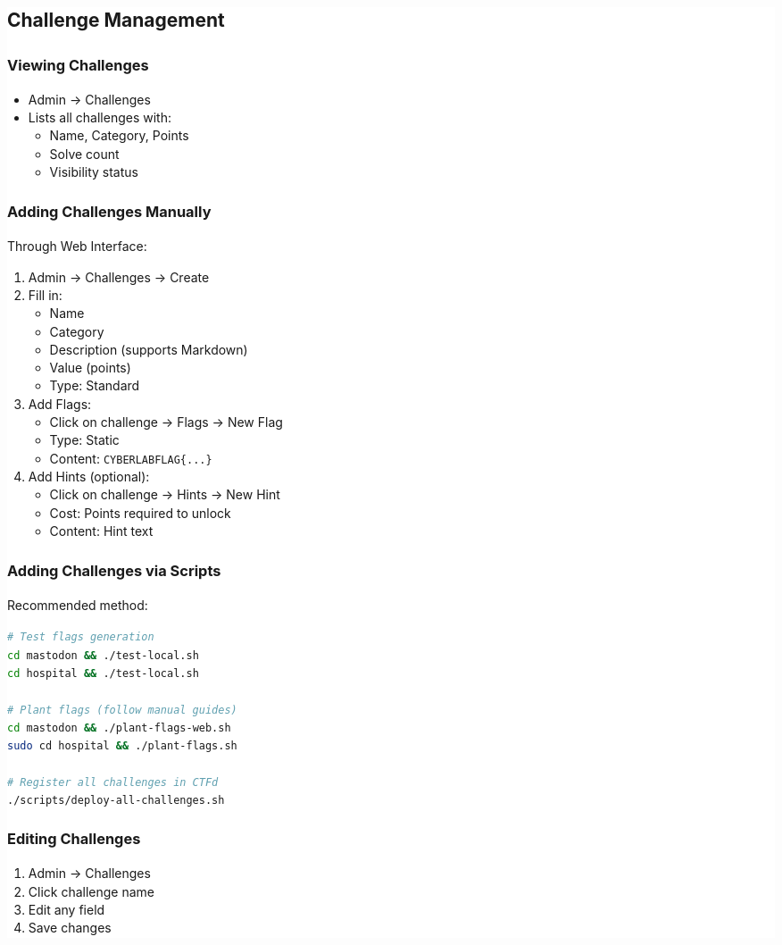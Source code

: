 
## Challenge Management

### Viewing Challenges

- Admin → Challenges
- Lists all challenges with:
  - Name, Category, Points
  - Solve count
  - Visibility status

### Adding Challenges Manually

Through Web Interface:

1. Admin → Challenges → Create
2. Fill in:
   - Name
   - Category
   - Description (supports Markdown)
   - Value (points)
   - Type: Standard
3. Add Flags:
   - Click on challenge → Flags → New Flag
   - Type: Static
   - Content: `CYBERLABFLAG{...}`
4. Add Hints (optional):
   - Click on challenge → Hints → New Hint
   - Cost: Points required to unlock
   - Content: Hint text

### Adding Challenges via Scripts

Recommended method:

```bash
# Test flags generation
cd mastodon && ./test-local.sh
cd hospital && ./test-local.sh

# Plant flags (follow manual guides)
cd mastodon && ./plant-flags-web.sh
sudo cd hospital && ./plant-flags.sh

# Register all challenges in CTFd
./scripts/deploy-all-challenges.sh
```

### Editing Challenges

1. Admin → Challenges
2. Click challenge name
3. Edit any field
4. Save changes
